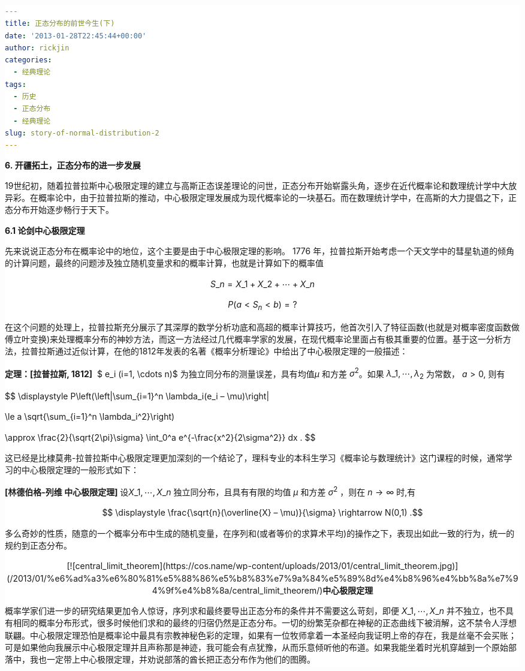 ```yaml
---
title: 正态分布的前世今生(下)
date: '2013-01-28T22:45:44+00:00'
author: rickjin
categories:
  - 经典理论
tags:
  - 历史
  - 正态分布
  - 经典理论
slug: story-of-normal-distribution-2
---
```


**6. 开疆拓土，正态分布的进一步发展**

19世纪初，随着拉普拉斯中心极限定理的建立与高斯正态误差理论的问世，正态分布开始崭露头角，逐步在近代概率论和数理统计学中大放异彩。在概率论中，由于拉普拉斯的推动，中心极限定理发展成为现代概率论的一块基石。而在数理统计学中，在高斯的大力提倡之下，正态分布开始逐步畅行于天下。

**6.1 论剑中心极限定理**

先来说说正态分布在概率论中的地位，这个主要是由于中心极限定理的影响。 1776 年，拉普拉斯开始考虑一个天文学中的彗星轨道的倾角的计算问题，最终的问题涉及独立随机变量求和的概率计算，也就是计算如下的概率值
  
$$ S\_n = X\_1 + X\_2 + \cdots + X\_n $$
  
$$P(a < S_n < b) = ? $$

在这个问题的处理上，拉普拉斯充分展示了其深厚的数学分析功底和高超的概率计算技巧，他首次引入了特征函数(也就是对概率密度函数做傅立叶变换)来处理概率分布的神妙方法，而这一方法经过几代概率学家的发展，在现代概率论里面占有极其重要的位置。基于这一分析方法，拉普拉斯通过近似计算，在他的1812年发表的名著《概率分析理论》中给出了中心极限定理的一般描述：

**定理：[拉普拉斯, 1812]**  $ e\_i (i=1, \cdots n)$ 为独立同分布的测量误差，具有均值$\mu$ 和方差 $\sigma^2$。如果 $\lambda\_1, \cdots, \lambda_2$ 为常数， $a>0$, 则有
  
$$ \displaystyle P\left(\left|\sum\_{i=1}^n \lambda\_i(e_i – \mu)\right|
  
\le a \sqrt{\sum\_{i=1}^n \lambda\_i^2}\right)
  
\approx \frac{2}{\sqrt{2\pi}\sigma} \int_0^a e^{-\frac{x^2}{2\sigma^2}} dx . $$

这已经是比棣莫弗-拉普拉斯中心极限定理更加深刻的一个结论了，理科专业的本科生学习《概率论与数理统计》这门课程的时候，通常学习的中心极限定理的一般形式如下：

**[林德伯格-列维 中心极限定理]** 设$X\_1,\cdots, X\_n$ 独立同分布，且具有有限的均值 $\mu$ 和方差 $\sigma^2$ ，则在 $n \rightarrow \infty$ 时,有
  
$$ \displaystyle \frac{\sqrt{n}(\overline{X} – \mu)}{\sigma} \rightarrow N(0,1) .$$

多么奇妙的性质，随意的一个概率分布中生成的随机变量，在序列和(或者等价的求算术平均)的操作之下，表现出如此一致的行为，统一的规约到正态分布。

<p style="text-align: center">
  [![central_limit_theorem](https://cos.name/wp-content/uploads/2013/01/central_limit_theorem.jpg)](/2013/01/%e6%ad%a3%e6%80%81%e5%88%86%e5%b8%83%e7%9a%84%e5%89%8d%e4%b8%96%e4%bb%8a%e7%94%9f%e4%b8%8a/central_limit_theorem/)<strong>中心极限定理</strong>
</p>

概率学家们进一步的研究结果更加令人惊讶，序列求和最终要导出正态分布的条件并不需要这么苛刻，即便 $X\_1,\cdots, X\_n$ 并不独立，也不具有相同的概率分布形式，很多时候他们求和的最终的归宿仍然是正态分布。一切的纷繁芜杂都在神秘的正态曲线下被消解，这不禁令人浮想联翩。中心极限定理恐怕是概率论中最具有宗教神秘色彩的定理，如果有一位牧师拿着一本圣经向我证明上帝的存在，我是丝毫不会买账；可是如果他向我展示中心极限定理并且声称那是神迹，我可能会有点犹豫，从而乐意倾听他的布道。如果我能坐着时光机穿越到一个原始部落中，我也一定带上中心极限定理，并劝说部落的酋长把正态分布作为他们的图腾。
